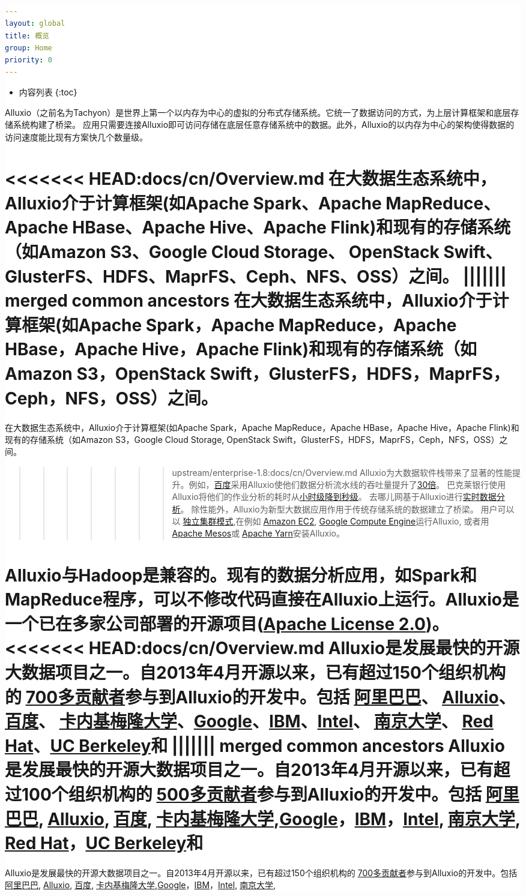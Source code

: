 ```yaml
---
layout: global
title: 概览
group: Home
priority: 0
---
```


* 内容列表
{:toc}

Alluxio（之前名为Tachyon）是世界上第一个以内存为中心的虚拟的分布式存储系统。它统一了数据访问的方式，为上层计算框架和底层存储系统构建了桥梁。
应用只需要连接Alluxio即可访问存储在底层任意存储系统中的数据。此外，Alluxio的以内存为中心的架构使得数据的访问速度能比现有方案快几个数量级。

<<<<<<< HEAD:docs/cn/Overview.md
在大数据生态系统中，Alluxio介于计算框架(如Apache Spark、Apache MapReduce、Apache HBase、Apache Hive、Apache Flink)和现有的存储系统（如Amazon S3、Google Cloud Storage、 OpenStack Swift、GlusterFS、HDFS、MaprFS、Ceph、NFS、OSS）之间。
||||||| merged common ancestors
在大数据生态系统中，Alluxio介于计算框架(如Apache Spark，Apache MapReduce，Apache HBase，Apache Hive，Apache Flink)和现有的存储系统（如Amazon S3，OpenStack Swift，GlusterFS，HDFS，MaprFS，Ceph，NFS，OSS）之间。
=======
在大数据生态系统中，Alluxio介于计算框架(如Apache Spark，Apache MapReduce，Apache HBase，Apache Hive，Apache Flink)和现有的存储系统（如Amazon S3，Google Cloud Storage, OpenStack Swift，GlusterFS，HDFS，MaprFS，Ceph，NFS，OSS）之间。
>>>>>>> upstream/enterprise-1.8:docs/cn/Overview.md
Alluxio为大数据软件栈带来了显著的性能提升。例如，[百度](https://www.baidu.com)采用Alluxio使他们数据分析流水线的吞吐量提升了[30倍](http://www.alluxio.com/assets/uploads/2016/02/Baidu-Case-Study.pdf)。
巴克莱银行使用Alluxio将他们的作业分析的耗时从[小时级降到秒级](https://dzone.com/articles/Accelerate-In-Memory-Processing-with-Spark-from-Hours-to-Seconds-With-Tachyon)。
去哪儿网基于Alluxio进行[实时数据分析](http://www.alluxio.com/2016/07/qunar-performs-real-time-data-analytics-up-to-300x-faster-with-alluxio/)。
除性能外，Alluxio为新型大数据应用作用于传统存储系统的数据建立了桥梁。
用户可以以
[独立集群模式](Running-Alluxio-on-a-Cluster.html),在例如
[Amazon EC2](Running-Alluxio-on-EC2.html),
[Google Compute Engine](Running-Alluxio-on-GCE.html)运行Alluxio, 或者用
[Apache Mesos](Running-Alluxio-on-Mesos.html)或
[Apache Yarn](Running-Alluxio-Yarn-Integration.html)安装Alluxio。

Alluxio与Hadoop是兼容的。现有的数据分析应用，如Spark和MapReduce程序，可以不修改代码直接在Alluxio上运行。Alluxio是一个已在多家公司部署的开源项目([Apache License 2.0](https://github.com/alluxio/alluxio/blob/master/LICENSE))。
<<<<<<< HEAD:docs/cn/Overview.md
Alluxio是发展最快的开源大数据项目之一。自2013年4月开源以来，已有超过150个组织机构的
[700多贡献者](https://github.com/alluxio/alluxio/graphs/contributors)参与到Alluxio的开发中。包括
[阿里巴巴](http://www.alibaba.com)、 [Alluxio](http://www.alluxio.com/)、 [百度](https://www.baidu.com)、
[卡内基梅隆大学](https://www.cmu.edu/)、[Google](https://www.google.com)、[IBM](https://www.ibm.com)、[Intel](http://www.intel.com/)、
[南京大学](http://pasa-bigdata.nju.edu.cn/)、
[Red Hat](https://www.redhat.com/)、[UC Berkeley](https://amplab.cs.berkeley.edu/)和
||||||| merged common ancestors
Alluxio是发展最快的开源大数据项目之一。自2013年4月开源以来，已有超过100个组织机构的
[500多贡献者](https://github.com/alluxio/alluxio/graphs/contributors)参与到Alluxio的开发中。包括
[阿里巴巴](http://www.alibaba.com), [Alluxio](http://www.alluxio.com/), [百度](https://www.baidu.com),
[卡内基梅隆大学](https://www.cmu.edu/),[Google](https://www.google.com)，[IBM](https://www.ibm.com)，[Intel](http://www.intel.com/),
[南京大学](http://pasa-bigdata.nju.edu.cn/),
[Red Hat](https://www.redhat.com/)，[UC Berkeley](https://amplab.cs.berkeley.edu/)和
=======
Alluxio是发展最快的开源大数据项目之一。自2013年4月开源以来，已有超过150个组织机构的
[700多贡献者](https://github.com/alluxio/alluxio/graphs/contributors)参与到Alluxio的开发中。包括
[阿里巴巴](http://www.alibaba.com), [Alluxio](http://www.alluxio.com/), [百度](https://www.baidu.com),
[卡内基梅隆大学](https://www.cmu.edu/),[Google](https://www.google.com)，[IBM](https://www.ibm.com)，[Intel](http://www.intel.com/),
[南京大学](http://pasa-bigdata.nju.edu.cn/),